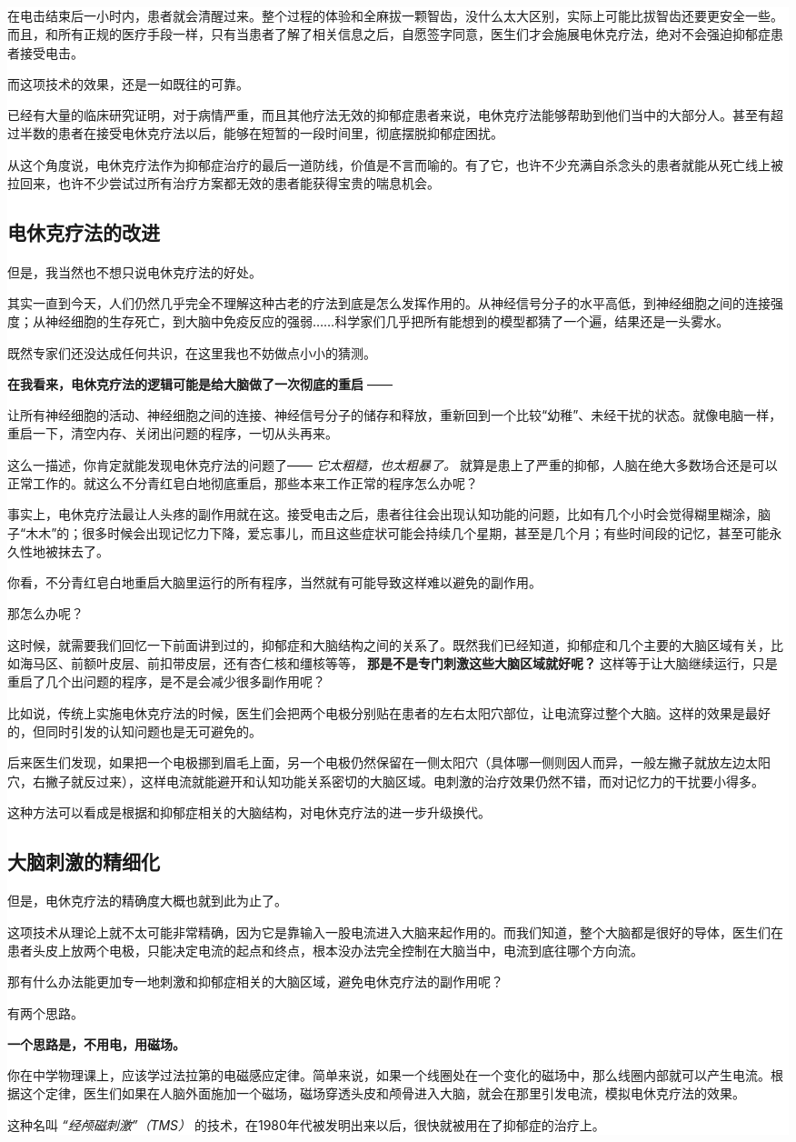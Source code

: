 在电击结束后一小时内，患者就会清醒过来。整个过程的体验和全麻拔一颗智齿，没什么太大区别，实际上可能比拔智齿还要更安全一些。而且，和所有正规的医疗手段一样，只有当患者了解了相关信息之后，自愿签字同意，医生们才会施展电休克疗法，绝对不会强迫抑郁症患者接受电击。

而这项技术的效果，还是一如既往的可靠。

已经有大量的临床研究证明，对于病情严重，而且其他疗法无效的抑郁症患者来说，电休克疗法能够帮助到他们当中的大部分人。甚至有超过半数的患者在接受电休克疗法以后，能够在短暂的一段时间里，彻底摆脱抑郁症困扰。

从这个角度说，电休克疗法作为抑郁症治疗的最后一道防线，价值是不言而喻的。有了它，也许不少充满自杀念头的患者就能从死亡线上被拉回来，也许不少尝试过所有治疗方案都无效的患者能获得宝贵的喘息机会。

## 电休克疗法的改进

但是，我当然也不想只说电休克疗法的好处。

其实一直到今天，人们仍然几乎完全不理解这种古老的疗法到底是怎么发挥作用的。从神经信号分子的水平高低，到神经细胞之间的连接强度；从神经细胞的生存死亡，到大脑中免疫反应的强弱……科学家们几乎把所有能想到的模型都猜了一个遍，结果还是一头雾水。

既然专家们还没达成任何共识，在这里我也不妨做点小小的猜测。

 **在我看来，电休克疗法的逻辑可能是给大脑做了一次彻底的重启** ——

让所有神经细胞的活动、神经细胞之间的连接、神经信号分子的储存和释放，重新回到一个比较“幼稚”、未经干扰的状态。就像电脑一样，重启一下，清空内存、关闭出问题的程序，一切从头再来。

这么一描述，你肯定就能发现电休克疗法的问题了—— *它太粗糙，也太粗暴了。* 就算是患上了严重的抑郁，人脑在绝大多数场合还是可以正常工作的。就这么不分青红皂白地彻底重启，那些本来工作正常的程序怎么办呢？

事实上，电休克疗法最让人头疼的副作用就在这。接受电击之后，患者往往会出现认知功能的问题，比如有几个小时会觉得糊里糊涂，脑子“木木”的；很多时候会出现记忆力下降，爱忘事儿，而且这些症状可能会持续几个星期，甚至是几个月；有些时间段的记忆，甚至可能永久性地被抹去了。

你看，不分青红皂白地重启大脑里运行的所有程序，当然就有可能导致这样难以避免的副作用。

那怎么办呢？

这时候，就需要我们回忆一下前面讲到过的，抑郁症和大脑结构之间的关系了。既然我们已经知道，抑郁症和几个主要的大脑区域有关，比如海马区、前额叶皮层、前扣带皮层，还有杏仁核和缰核等等， **那是不是专门刺激这些大脑区域就好呢？** 这样等于让大脑继续运行，只是重启了几个出问题的程序，是不是会减少很多副作用呢？

比如说，传统上实施电休克疗法的时候，医生们会把两个电极分别贴在患者的左右太阳穴部位，让电流穿过整个大脑。这样的效果是最好的，但同时引发的认知问题也是无可避免的。

后来医生们发现，如果把一个电极挪到眉毛上面，另一个电极仍然保留在一侧太阳穴（具体哪一侧则因人而异，一般左撇子就放左边太阳穴，右撇子就反过来），这样电流就能避开和认知功能关系密切的大脑区域。电刺激的治疗效果仍然不错，而对记忆力的干扰要小得多。

这种方法可以看成是根据和抑郁症相关的大脑结构，对电休克疗法的进一步升级换代。

## 大脑刺激的精细化

但是，电休克疗法的精确度大概也就到此为止了。

这项技术从理论上就不太可能非常精确，因为它是靠输入一股电流进入大脑来起作用的。而我们知道，整个大脑都是很好的导体，医生们在患者头皮上放两个电极，只能决定电流的起点和终点，根本没办法完全控制在大脑当中，电流到底往哪个方向流。

那有什么办法能更加专一地刺激和抑郁症相关的大脑区域，避免电休克疗法的副作用呢？

有两个思路。

 **一个思路是，不用电，用磁场。**

你在中学物理课上，应该学过法拉第的电磁感应定律。简单来说，如果一个线圈处在一个变化的磁场中，那么线圈内部就可以产生电流。根据这个定律，医生们如果在人脑外面施加一个磁场，磁场穿透头皮和颅骨进入大脑，就会在那里引发电流，模拟电休克疗法的效果。

这种名叫 *“经颅磁刺激”（TMS）* 的技术，在1980年代被发明出来以后，很快就被用在了抑郁症的治疗上。
